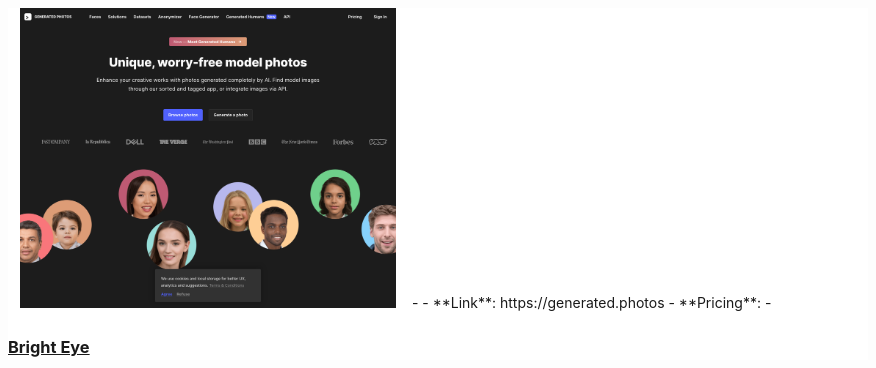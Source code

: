    <img src="media/Generated Photos.png" width="400" height="300">
</a>
-
- **Link**: https://generated.photos
- **Pricing**: -

### [Bright Eye](https://apps.apple.com/us/app/bright-eye/id1593932475)
<a href="https://apps.apple.com/us/app/bright-eye/id1593932475">